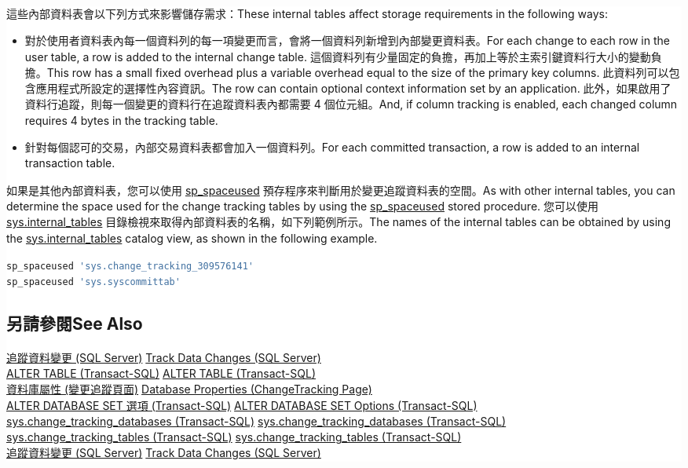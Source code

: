  <span data-ttu-id="45db3-169">這些內部資料表會以下列方式來影響儲存需求：</span><span class="sxs-lookup"><span data-stu-id="45db3-169">These internal tables affect storage requirements in the following ways:</span></span>  
  
-   <span data-ttu-id="45db3-170">對於使用者資料表內每一個資料列的每一項變更而言，會將一個資料列新增到內部變更資料表。</span><span class="sxs-lookup"><span data-stu-id="45db3-170">For each change to each row in the user table, a row is added to the internal change table.</span></span> <span data-ttu-id="45db3-171">這個資料列有少量固定的負擔，再加上等於主索引鍵資料行大小的變動負擔。</span><span class="sxs-lookup"><span data-stu-id="45db3-171">This row has a small fixed overhead plus a variable overhead equal to the size of the primary key columns.</span></span> <span data-ttu-id="45db3-172">此資料列可以包含應用程式所設定的選擇性內容資訊。</span><span class="sxs-lookup"><span data-stu-id="45db3-172">The row can contain optional context information set by an application.</span></span> <span data-ttu-id="45db3-173">此外，如果啟用了資料行追蹤，則每一個變更的資料行在追蹤資料表內都需要 4 個位元組。</span><span class="sxs-lookup"><span data-stu-id="45db3-173">And, if column tracking is enabled, each changed column requires 4 bytes in the tracking table.</span></span>  
  
-   <span data-ttu-id="45db3-174">針對每個認可的交易，內部交易資料表都會加入一個資料列。</span><span class="sxs-lookup"><span data-stu-id="45db3-174">For each committed transaction, a row is added to an internal transaction table.</span></span>  
  
 <span data-ttu-id="45db3-175">如果是其他內部資料表，您可以使用 [sp_spaceused](/sql/relational-databases/system-stored-procedures/sp-spaceused-transact-sql) 預存程序來判斷用於變更追蹤資料表的空間。</span><span class="sxs-lookup"><span data-stu-id="45db3-175">As with other internal tables, you can determine the space used for the change tracking tables by using the [sp_spaceused](/sql/relational-databases/system-stored-procedures/sp-spaceused-transact-sql) stored procedure.</span></span> <span data-ttu-id="45db3-176">您可以使用 [sys.internal_tables](/sql/relational-databases/system-catalog-views/sys-internal-tables-transact-sql) 目錄檢視來取得內部資料表的名稱，如下列範例所示。</span><span class="sxs-lookup"><span data-stu-id="45db3-176">The names of the internal tables can be obtained by using the [sys.internal_tables](/sql/relational-databases/system-catalog-views/sys-internal-tables-transact-sql) catalog view, as shown in the following example.</span></span>  
  
```sql  
sp_spaceused 'sys.change_tracking_309576141'  
sp_spaceused 'sys.syscommittab'  
```  
  
## <a name="see-also"></a><span data-ttu-id="45db3-177">另請參閱</span><span class="sxs-lookup"><span data-stu-id="45db3-177">See Also</span></span>  
 <span data-ttu-id="45db3-178">[追蹤資料變更 &#40;SQL Server&#41;](track-data-changes-sql-server.md) </span><span class="sxs-lookup"><span data-stu-id="45db3-178">[Track Data Changes &#40;SQL Server&#41;](track-data-changes-sql-server.md) </span></span>  
 <span data-ttu-id="45db3-179">[ALTER TABLE &#40;Transact-SQL&#41;](/sql/t-sql/statements/alter-table-transact-sql) </span><span class="sxs-lookup"><span data-stu-id="45db3-179">[ALTER TABLE &#40;Transact-SQL&#41;](/sql/t-sql/statements/alter-table-transact-sql) </span></span>  
 <span data-ttu-id="45db3-180">[資料庫屬性 &#40;變更追蹤頁面&#41;](../databases/database-properties-changetracking-page.md) </span><span class="sxs-lookup"><span data-stu-id="45db3-180">[Database Properties &#40;ChangeTracking Page&#41;](../databases/database-properties-changetracking-page.md) </span></span>  
 <span data-ttu-id="45db3-181">[ALTER DATABASE SET 選項 &#40;Transact-SQL&#41;](/sql/t-sql/statements/alter-database-transact-sql-set-options) </span><span class="sxs-lookup"><span data-stu-id="45db3-181">[ALTER DATABASE SET Options &#40;Transact-SQL&#41;](/sql/t-sql/statements/alter-database-transact-sql-set-options) </span></span>  
 <span data-ttu-id="45db3-182">[sys.change_tracking_databases &#40;Transact-SQL&#41;](/sql/relational-databases/system-catalog-views/change-tracking-catalog-views-sys-change-tracking-databases) </span><span class="sxs-lookup"><span data-stu-id="45db3-182">[sys.change_tracking_databases &#40;Transact-SQL&#41;](/sql/relational-databases/system-catalog-views/change-tracking-catalog-views-sys-change-tracking-databases) </span></span>  
 <span data-ttu-id="45db3-183">[sys.change_tracking_tables &#40;Transact-SQL&#41;](/sql/relational-databases/system-catalog-views/change-tracking-catalog-views-sys-change-tracking-tables) </span><span class="sxs-lookup"><span data-stu-id="45db3-183">[sys.change_tracking_tables &#40;Transact-SQL&#41;](/sql/relational-databases/system-catalog-views/change-tracking-catalog-views-sys-change-tracking-tables) </span></span>  
 <span data-ttu-id="45db3-184">[追蹤資料變更 &#40;SQL Server&#41;](track-data-changes-sql-server.md) </span><span class="sxs-lookup"><span data-stu-id="45db3-184">[Track Data Changes &#40;SQL Server&#41;](track-data-changes-sql-server.md) </span></span>  